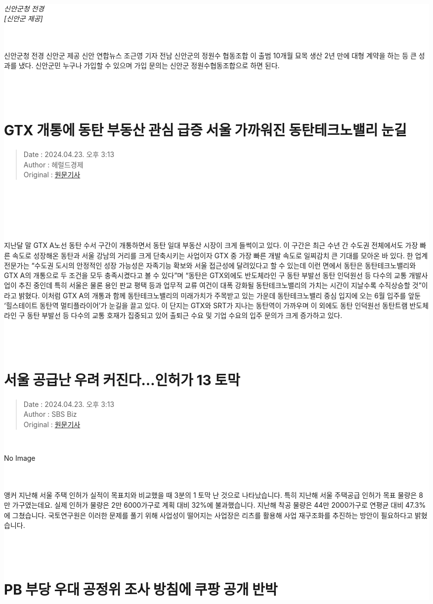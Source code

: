 <img alt="신안군청 전경[신안군 제공]" class="_LAZY_LOADING _LAZY_LOADING_INIT_HIDE" src="https://imgnews.pstatic.net/image/001/2024/04/23/PCM20190124000058054_P4_20240423151411073.jpg?type=w647" id="img1" style="display: none;"></img><em class="img_desc">신안군청 전경<br/>[신안군 제공]</em>  
<br/><br/>  
  
신안군청 전경 신안군 제공 신안 연합뉴스 조근영 기자 전남 신안군의 정원수 협동조합 이 출범 10개월 묘목 생산 2년 만에 대형 계약을 하는 등 큰 성과를 냈다.
신안군민 누구나 가입할 수 있으며 가입 문의는 신안군 정원수협동조합으로 하면 된다.  
<br/><br/><br/>  

  
# GTX 개통에 동탄 부동산 관심 급증 서울 가까워진 동탄테크노밸리 눈길  
  
> Date : 2024.04.23. 오후 3:13  
> Author : 헤럴드경제  
> Original : [원문기사](https://n.news.naver.com/mnews/article/016/0002298974?sid=101)  
<br/>  
  
<img alt="" class="_LAZY_LOADING _LAZY_LOADING_INIT_HIDE" src="https://imgnews.pstatic.net/image/016/2024/04/23/20240423050580_0_20240423151304683.jpg?type=w647" id="img1" style="display: none;"></img>  
<br/><br/>  
  
지난달 말 GTX A노선 동탄 수서 구간이 개통하면서 동탄 일대 부동산 시장이 크게 들썩이고 있다.
이 구간은 최근 수년 간 수도권 전체에서도 가장 빠른 속도로 성장해온 동탄과 서울 강남의 거리를 크게 단축시키는 사업이자 GTX 중 가장 빠른 개발 속도로 일찌감치 큰 기대를 모아온 바 있다.
한 업계 전문가는 “수도권 도시의 안정적인 성장 가능성은 자족기능 확보와 서울 접근성에 달려있다고 할 수 있는데 이런 면에서 동탄은 동탄테크노밸리와 GTX A의 개통으로 두 조건을 모두 충족시켰다고 볼 수 있다”며 “동탄은 GTX외에도 반도체라인 구 동탄 부발선 동탄 인덕원선 등 다수의 교통 개발사업이 추진 중인데 특히 서울은 물론 용인 판교 평택 등과 업무적 교류 여건이 대폭 강화될 동탄테크노밸리의 가치는 시간이 지날수록 수직상승할 것”이라고 밝혔다.
이처럼 GTX A의 개통과 함께 동탄테크노밸리의 미래가치가 주목받고 있는 가운데 동탄테크노밸리 중심 입지에 오는 6월 입주를 앞둔 ‘힐스테이트 동탄역 멀티플라이어’가 눈길을 끌고 있다.
이 단지는 GTX와 SRT가 지나는 동탄역이 가까우며 이 외에도 동탄 인덕원선 동탄트램 반도체라인 구 동탄 부발선 등 다수의 교통 호재가 집중되고 있어 출퇴근 수요 및 기업 수요의 입주 문의가 크게 증가하고 있다.  
<br/><br/><br/>  

  
# 서울 공급난 우려 커진다…인허가 13 토막  
  
> Date : 2024.04.23. 오후 3:13  
> Author : SBS Biz  
> Original : [원문기사](https://n.news.naver.com/mnews/article/374/0000380486?sid=101)  
<br/>  
  
No Image  
<br/><br/>  
  
앵커 지난해 서울 주택 인허가 실적이 목표치와 비교했을 때 3분의 1 토막 난 것으로 나타났습니다.
특히 지난해 서울 주택공급 인허가 목표 물량은 8만 가구였는데요.
실제 인허가 물량은 2만 6000가구로 계획 대비 32%에 불과했습니다.
지난해 착공 물량은 44만 2000가구로 연평균 대비 47.3%에 그쳤습니다.
국토연구원은 이러한 문제를 풀기 위해 사업성이 떨어지는 사업장은 리츠를 활용해 사업 재구조화를 추진하는 방안이 필요하다고 밝혔습니다.  
<br/><br/><br/>  

  
# PB 부당 우대 공정위 조사 방침에 쿠팡 공개 반박  
  